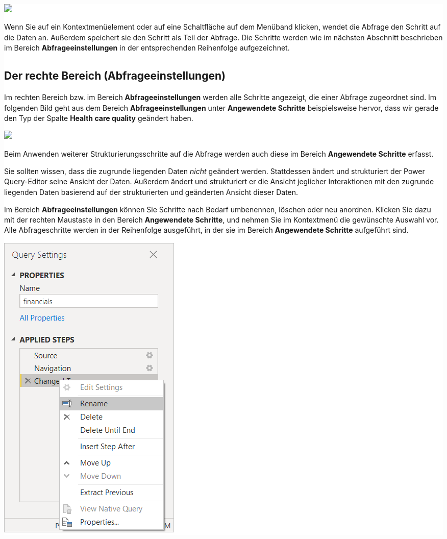 ![](media/desktop-query-overview/queryoverview_thecenterpane.png)

Wenn Sie auf ein Kontextmenüelement oder auf eine Schaltfläche auf dem Menüband klicken, wendet die Abfrage den Schritt auf die Daten an. Außerdem speichert sie den Schritt als Teil der Abfrage. Die Schritte werden wie im nächsten Abschnitt beschrieben im Bereich **Abfrageeinstellungen** in der entsprechenden Reihenfolge aufgezeichnet.  

## <a name="the-right-query-settings-pane"></a>Der rechte Bereich (Abfrageeinstellungen)
Im rechten Bereich bzw. im Bereich **Abfrageeinstellungen** werden alle Schritte angezeigt, die einer Abfrage zugeordnet sind. Im folgenden Bild geht aus dem Bereich **Abfrageeinstellungen** unter **Angewendete Schritte** beispielsweise hervor, dass wir gerade den Typ der Spalte **Health care quality** geändert haben.

![](media/desktop-query-overview/queryoverview_querysettingspane.png)

Beim Anwenden weiterer Strukturierungsschritte auf die Abfrage werden auch diese im Bereich **Angewendete Schritte** erfasst.

Sie sollten wissen, dass die zugrunde liegenden Daten *nicht* geändert werden. Stattdessen ändert und strukturiert der Power Query-Editor seine Ansicht der Daten. Außerdem ändert und strukturiert er die Ansicht jeglicher Interaktionen mit den zugrunde liegenden Daten basierend auf der strukturierten und geänderten Ansicht dieser Daten.

Im Bereich **Abfrageeinstellungen** können Sie Schritte nach Bedarf umbenennen, löschen oder neu anordnen. Klicken Sie dazu mit der rechten Maustaste in den Bereich **Angewendete Schritte**, und nehmen Sie im Kontextmenü die gewünschte Auswahl vor. Alle Abfrageschritte werden in der Reihenfolge ausgeführt, in der sie im Bereich **Angewendete Schritte** aufgeführt sind.

![](media/desktop-query-overview/queryoverview_querysettings_rename.png)
